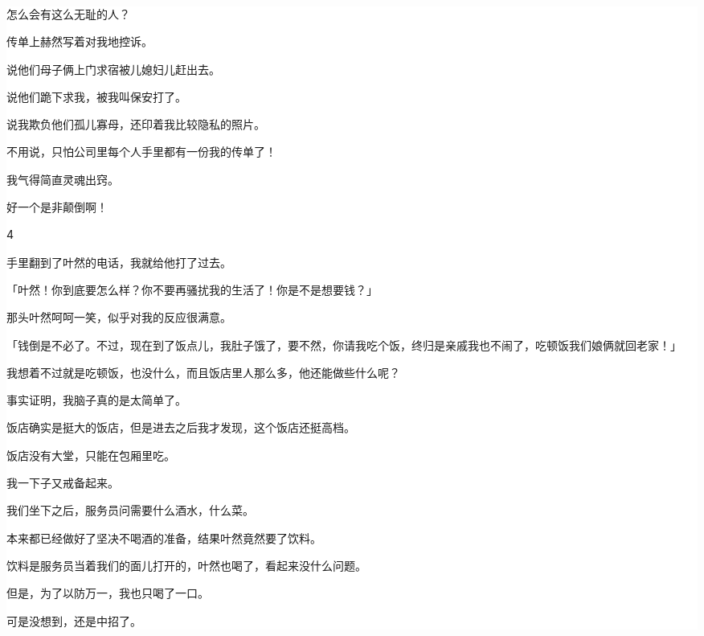 
怎么会有这么无耻的人？


传单上赫然写着对我地控诉。


说他们母子俩上门求宿被儿媳妇儿赶出去。


说他们跪下求我，被我叫保安打了。


说我欺负他们孤儿寡母，还印着我比较隐私的照片。


不用说，只怕公司里每个人手里都有一份我的传单了！


我气得简直灵魂出窍。


好一个是非颠倒啊！


  



4


手里翻到了叶然的电话，我就给他打了过去。


「叶然！你到底要怎么样？你不要再骚扰我的生活了！你是不是想要钱？」


那头叶然呵呵一笑，似乎对我的反应很满意。


「钱倒是不必了。不过，现在到了饭点儿，我肚子饿了，要不然，你请我吃个饭，终归是亲戚我也不闹了，吃顿饭我们娘俩就回老家！」


我想着不过就是吃顿饭，也没什么，而且饭店里人那么多，他还能做些什么呢？


事实证明，我脑子真的是太简单了。


饭店确实是挺大的饭店，但是进去之后我才发现，这个饭店还挺高档。


饭店没有大堂，只能在包厢里吃。


我一下子又戒备起来。


我们坐下之后，服务员问需要什么酒水，什么菜。


本来都已经做好了坚决不喝酒的准备，结果叶然竟然要了饮料。


饮料是服务员当着我们的面儿打开的，叶然也喝了，看起来没什么问题。


但是，为了以防万一，我也只喝了一口。


可是没想到，还是中招了。

